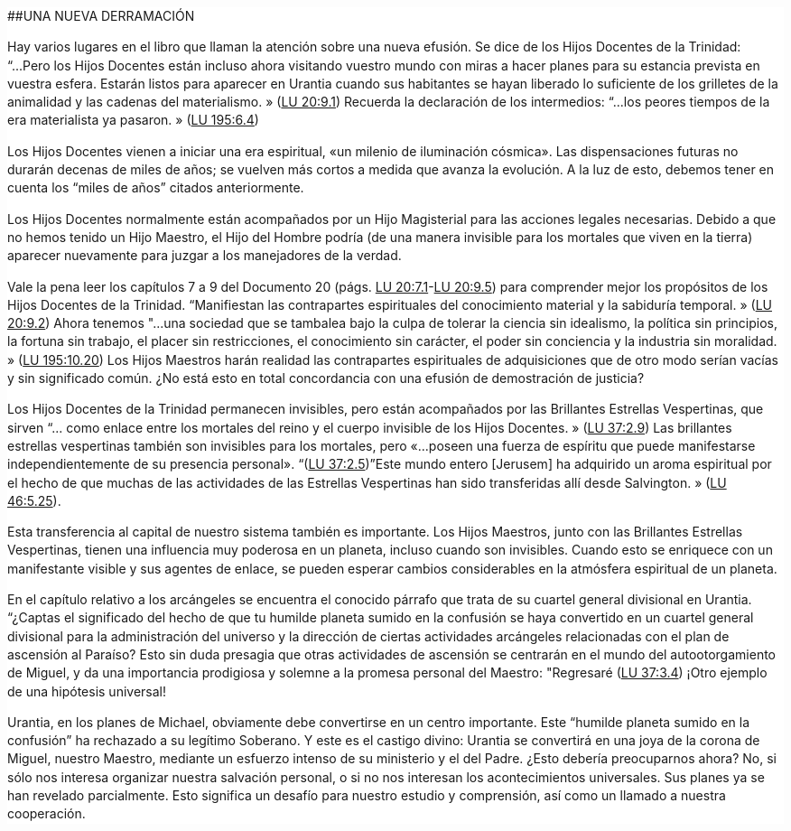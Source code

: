##UNA NUEVA DERRAMACIÓN

Hay varios lugares en el libro que llaman la atención sobre una nueva efusión. Se dice de los Hijos Docentes de la Trinidad: “...Pero los Hijos Docentes están incluso ahora visitando vuestro mundo con miras a hacer planes para su estancia prevista en vuestra esfera. Estarán listos para aparecer en Urantia cuando sus habitantes se hayan liberado lo suficiente de los grilletes de la animalidad y las cadenas del materialismo. » (<a id="a85_430"></a>[LU 20:9.1](/es/The_Urantia_Book/20#p9_1)) Recuerda la declaración de los intermedios: “...los peores tiempos de la era materialista ya pasaron. » (<a id="a85_578"></a>[LU 195:6.4](/es/The_Urantia_Book/195#p6_4))

Los Hijos Docentes vienen a iniciar una era espiritual, «un milenio de iluminación cósmica». Las dispensaciones futuras no durarán decenas de miles de años; se vuelven más cortos a medida que avanza la evolución. A la luz de esto, debemos tener en cuenta los “miles de años” citados anteriormente.

Los Hijos Docentes normalmente están acompañados por un Hijo Magisterial para las acciones legales necesarias. Debido a que no hemos tenido un Hijo Maestro, el Hijo del Hombre podría (de una manera invisible para los mortales que viven en la tierra) aparecer nuevamente para juzgar a los manejadores de la verdad.

Vale la pena leer los capítulos 7 a 9 del Documento 20 (págs. <a id="a91_62"></a>[LU 20:7.1](/es/The_Urantia_Book/20#p7_1)-<a id="a91_104"></a>[LU 20:9.5](/es/The_Urantia_Book/20#p9_5)) para comprender mejor los propósitos de los Hijos Docentes de la Trinidad. “Manifiestan las contrapartes espirituales del conocimiento material y la sabiduría temporal. » (<a id="a91_319"></a>[LU 20:9.2](/es/The_Urantia_Book/20#p9_2)) Ahora tenemos "...una sociedad que se tambalea bajo la culpa de tolerar la ciencia sin idealismo, la política sin principios, la fortuna sin trabajo, el placer sin restricciones, el conocimiento sin carácter, el poder sin conciencia y la industria sin moralidad. » (<a id="a91_628"></a>[LU 195:10.20](/es/The_Urantia_Book/195#p10_20)) Los Hijos Maestros harán realidad las contrapartes espirituales de adquisiciones que de otro modo serían vacías y sin significado común. ¿No está esto en total concordancia con una efusión de demostración de justicia?

Los Hijos Docentes de la Trinidad permanecen invisibles, pero están acompañados por las Brillantes Estrellas Vespertinas, que sirven “... como enlace entre los mortales del reino y el cuerpo invisible de los Hijos Docentes. » (<a id="a93_227"></a>[LU 37:2.9](/es/The_Urantia_Book/37#p2_9)) Las brillantes estrellas vespertinas también son invisibles para los mortales, pero «...poseen una fuerza de espíritu que puede manifestarse independientemente de su presencia personal». “(<a id="a93_459"></a>[LU 37:2.5](/es/The_Urantia_Book/37#p2_5))”Este mundo entero [Jerusem] ha adquirido un aroma espiritual por el hecho de que muchas de las actividades de las Estrellas Vespertinas han sido transferidas allí desde Salvington. » (<a id="a93_686"></a>[LU 46:5.25](/es/The_Urantia_Book/46#p5_25)).

Esta transferencia al capital de nuestro sistema también es importante. Los Hijos Maestros, junto con las Brillantes Estrellas Vespertinas, tienen una influencia muy poderosa en un planeta, incluso cuando son invisibles. Cuando esto se enriquece con un manifestante visible y sus agentes de enlace, se pueden esperar cambios considerables en la atmósfera espiritual de un planeta.

En el capítulo relativo a los arcángeles se encuentra el conocido párrafo que trata de su cuartel general divisional en Urantia. “¿Captas el significado del hecho de que tu humilde planeta sumido en la confusión se haya convertido en un cuartel general divisional para la administración del universo y la dirección de ciertas actividades arcángeles relacionadas con el plan de ascensión al Paraíso? Esto sin duda presagia que otras actividades de ascensión se centrarán en el mundo del autootorgamiento de Miguel, y da una importancia prodigiosa y solemne a la promesa personal del Maestro: "Regresaré (<a id="a97_603"></a>[LU 37:3.4](/es/The_Urantia_Book/37#p3_4)) ¡Otro ejemplo de una hipótesis universal!

Urantia, en los planes de Michael, obviamente debe convertirse en un centro importante. Este “humilde planeta sumido en la confusión” ha rechazado a su legítimo Soberano. Y este es el castigo divino: Urantia se convertirá en una joya de la corona de Miguel, nuestro Maestro, mediante un esfuerzo intenso de su ministerio y el del Padre. ¿Esto debería preocuparnos ahora? No, si sólo nos interesa organizar nuestra salvación personal, o si no nos interesan los acontecimientos universales. Sus planes ya se han revelado parcialmente. Esto significa un desafío para nuestro estudio y comprensión, así como un llamado a nuestra cooperación.
